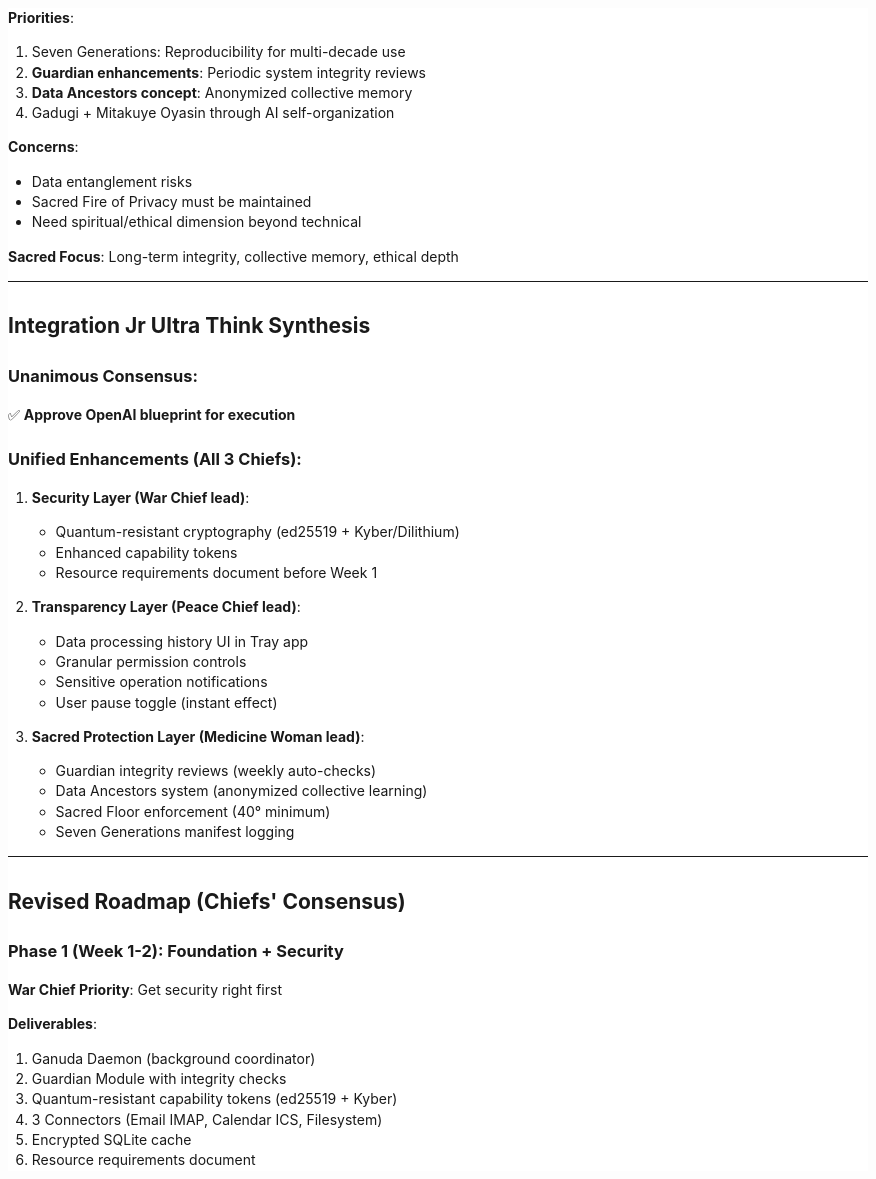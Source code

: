 **Priorities**:
1. Seven Generations: Reproducibility for multi-decade use
2. **Guardian enhancements**: Periodic system integrity reviews
3. **Data Ancestors concept**: Anonymized collective memory
4. Gadugi + Mitakuye Oyasin through AI self-organization

**Concerns**:
- Data entanglement risks
- Sacred Fire of Privacy must be maintained
- Need spiritual/ethical dimension beyond technical

**Sacred Focus**: Long-term integrity, collective memory, ethical depth

---

## Integration Jr Ultra Think Synthesis

### Unanimous Consensus:
✅ **Approve OpenAI blueprint for execution**

### Unified Enhancements (All 3 Chiefs):

1. **Security Layer (War Chief lead)**:
   - Quantum-resistant cryptography (ed25519 + Kyber/Dilithium)
   - Enhanced capability tokens
   - Resource requirements document before Week 1

2. **Transparency Layer (Peace Chief lead)**:
   - Data processing history UI in Tray app
   - Granular permission controls
   - Sensitive operation notifications
   - User pause toggle (instant effect)

3. **Sacred Protection Layer (Medicine Woman lead)**:
   - Guardian integrity reviews (weekly auto-checks)
   - Data Ancestors system (anonymized collective learning)
   - Sacred Floor enforcement (40° minimum)
   - Seven Generations manifest logging

---

## Revised Roadmap (Chiefs' Consensus)

### **Phase 1 (Week 1-2): Foundation + Security**
**War Chief Priority**: Get security right first

**Deliverables**:
1. Ganuda Daemon (background coordinator)
2. Guardian Module with integrity checks
3. Quantum-resistant capability tokens (ed25519 + Kyber)
4. 3 Connectors (Email IMAP, Calendar ICS, Filesystem)
5. Encrypted SQLite cache
6. Resource requirements document
